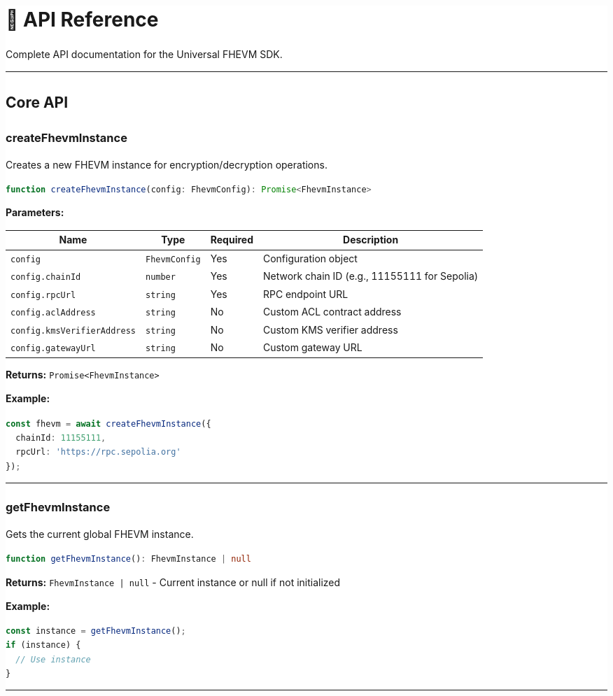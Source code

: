 # 📖 API Reference

Complete API documentation for the Universal FHEVM SDK.

---

## Core API

### createFhevmInstance

Creates a new FHEVM instance for encryption/decryption operations.

```typescript
function createFhevmInstance(config: FhevmConfig): Promise<FhevmInstance>
```

**Parameters:**

| Name | Type | Required | Description |
|------|------|----------|-------------|
| `config` | `FhevmConfig` | Yes | Configuration object |
| `config.chainId` | `number` | Yes | Network chain ID (e.g., 11155111 for Sepolia) |
| `config.rpcUrl` | `string` | Yes | RPC endpoint URL |
| `config.aclAddress` | `string` | No | Custom ACL contract address |
| `config.kmsVerifierAddress` | `string` | No | Custom KMS verifier address |
| `config.gatewayUrl` | `string` | No | Custom gateway URL |

**Returns:** `Promise<FhevmInstance>`

**Example:**
```typescript
const fhevm = await createFhevmInstance({
  chainId: 11155111,
  rpcUrl: 'https://rpc.sepolia.org'
});
```

---

### getFhevmInstance

Gets the current global FHEVM instance.

```typescript
function getFhevmInstance(): FhevmInstance | null
```

**Returns:** `FhevmInstance | null` - Current instance or null if not initialized

**Example:**
```typescript
const instance = getFhevmInstance();
if (instance) {
  // Use instance
}
```

---